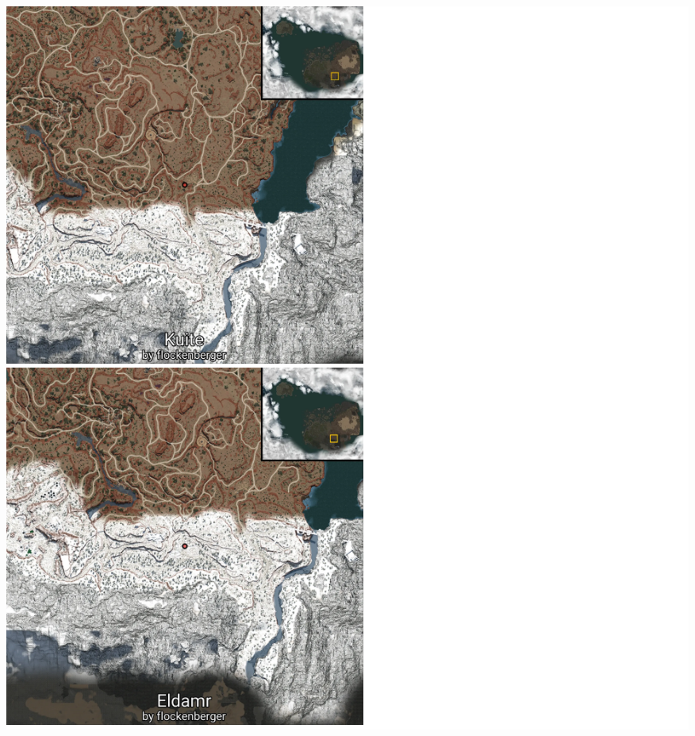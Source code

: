 <img src="./People of Southern Ulukita_Kuite_Preview.webp" width="450"/> <img src="./People of Southern Ulukita_Eldamr_Preview.webp" width="450"/>